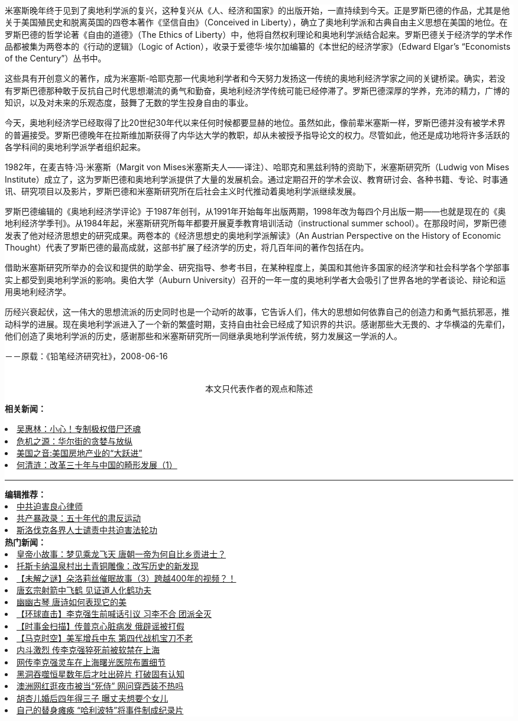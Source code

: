 <p>米塞斯晚年终于见到了奥地利学派的复兴，这种复兴从《人、经济和国家》的出版开始，一直持续到今天。正是罗斯巴德的作品，尤其是他关于美国殖民史和脱离英国的四卷本著作《坚信自由》（Conceived in Liberty），确立了奥地利学派和古典自由主义思想在美国的地位。在罗斯巴德的哲学论著《自由的道德》（The Ethics of Liberty）中，他将自然权利理论和奥地利学派结合起来。罗斯巴德关于经济学的学术作品都被集为两卷本的《行动的逻辑》（Logic of Action），收录于爱德华·埃尔加编纂的《本世纪的经济学家》（Edward Elgar’s “Economists of the Century”）丛书中。</p>
<p>这些具有开创意义的著作，成为米塞斯-哈耶克那一代奥地利学者和今天努力发扬这一传统的奥地利经济学家之间的关键桥梁。确实，若没有罗斯巴德那种敢于反抗自己时代思想潮流的勇气和勤奋，奥地利经济学传统可能已经停滞了。罗斯巴德深厚的学养，充沛的精力，广博的知识，以及对未来的乐观态度，鼓舞了无数的学生投身自由的事业。</p>
<p>今天，奥地利经济学已经取得了比20世纪30年代以来任何时候都要显赫的地位。虽然如此，像前辈米塞斯一样，罗斯巴德并没有被学术界的普遍接受。罗斯巴德晚年在拉斯维加斯获得了内华达大学的教职，却从未被授予指导论文的权力。尽管如此，他还是成功地将许多活跃的各学科间的奥地利学派学者组织起来。</p>
<p>1982年，在麦吉特·冯·米塞斯（Margit von Mises米塞斯夫人——译注）、哈耶克和黑兹利特的资助下，米塞斯研究所（Ludwig von Mises Institute）成立了，这为罗斯巴德和奥地利学派提供了大量的发展机会。通过定期召开的学术会议、教育研讨会、各种书籍、专论、时事通讯、研究项目以及影片，罗斯巴德和米塞斯研究所在后社会主义时代推动着奥地利学派继续发展。</p>
<p>罗斯巴德编辑的《奥地利经济学评论》于1987年创刊，从1991年开始每年出版两期，1998年改为每四个月出版一期——也就是现在的《奥地利经济学季刊》。从1984年起，米塞斯研究所每年都要开展夏季教育培训活动（instructional summer school）。在那段时间，罗斯巴德发表了他对经济思想史的研究成果。两卷本的《经济思想史的奥地利学派解读》（An Austrian Perspective on the History of Economic Thought）代表了罗斯巴德的最高成就，这部书扩展了经济学的历史，将几百年间的著作包括在内。</p>
<p>借助米塞斯研究所举办的会议和提供的助学金、研究指导、参考书目，在某种程度上，美国和其他许多国家的经济学和社会科学各个学部事实上都受到奥地利学派的影响。奥伯大学（Auburn University）召开的一年一度的奥地利学者大会吸引了世界各地的学者谈论、辩论和运用奥地利经济学。</p>
<p>历经兴衰起伏，这一伟大的思想流派的历史同时也是一个动听的故事，它告诉人们，伟大的思想如何依靠自己的创造力和勇气抵抗邪恶，推动科学的进展。现在奥地利学派进入了一个新的繁盛时期，支持自由社会已经成了知识界的共识。感谢那些大无畏的、才华横溢的先辈们，他们创造了奥地利学派的历史，感谢那些和米塞斯研究所一同继承奥地利学派传统，努力发展这一学派的人。</p>
<p><p>－－原载：《铅笔经济研究社》，2008-06-16<br /><font color=#ffffff>(http://www.dajiyuan.com)</font><br /><center><font class=GY13>本文只代表作者的观点和陈述</font></center></p>
	
<strong>相关新闻：</strong>
<li><a href="https://github.com/19920513/djy/blob/master/gb/8/10/25/n2308569.md#1">吴惠林：小心！专制极权借尸还魂</a></li>
<li><a href="https://github.com/19920513/djy/blob/master/gb/8/10/26/n2309423.md#1">危机之源：华尔街的贪婪与放纵</a></li>
<li><a href="https://github.com/19920513/djy/blob/master/gb/8/10/26/n2309470.md#1">美国之音:美国房地产业的“大跃进”</a></li>
<li><a href="https://github.com/19920513/djy/blob/master/gb/8/10/27/n2310543.md#1">何清涟：改革三十年与中国的畸形发展（1）</a></li>
<hr>
<strong>编辑推荐：</strong>
<li><a href="https://github.com/19920513/djy/blob/master/gb/9/2/9/n2422991.md?dfh#1" target="_blank">中共迫害良心律师</a></li><li><a href="https://github.com/19920513/djy/blob/master/gb/18/10/21/n10798292.md#1" target="_blank">共产暴政录：五十年代的肃反运动</a></li><li><a href="https://github.com/19920513/djy/blob/master/gb/20/3/10/n11929991.md#1" target="_blank">斯洛伐克各界人士谴责中共迫害法轮功</a></li>
<strong>热门新闻：</strong>
<li><a href="https://github.com/19920513/djy/blob/master/gb/23/9/29/n14083880.md#1">皇帝小故事：梦见乘龙飞天 唐朝一帝为何自比乡贡进士？</a></li>
<li><a href="https://github.com/19920513/djy/blob/master/gb/23/10/25/n14102423.md#1">托斯卡纳温泉村出土青铜雕像：改写历史的新发现</a></li>
<li><a href="https://github.com/19920513/djy/blob/master/gb/23/10/23/n14101380.md#1">【未解之谜】朵洛莉丝催眠故事（3）跨越400年的视频？！</a></li>
<li><a href="https://github.com/19920513/djy/blob/master/gb/23/10/22/n14100508.md#1">唐玄宗射箭中飞鹤  见证道人化鹤功夫</a></li>
<li><a href="https://github.com/19920513/djy/blob/master/gb/23/10/21/n14100256.md#1">幽幽古琴 唐诗如何表现它的美</a></li>
<li><a href="https://github.com/19920513/djy/blob/master/gb/23/10/27/n14104205.md#1">【环球直击】李克强生前喊话引议 习李不合 团派全灭</a></li>
<li><a href="https://github.com/19920513/djy/blob/master/gb/23/10/28/n14105073.md#1">【时事金扫描】传普京心脏病发 俄辟谣被打假</a></li>
<li><a href="https://github.com/19920513/djy/blob/master/gb/23/10/28/n14105062.md#1">【马克时空】美军增兵中东 第四代战机宝刀不老</a></li>
<li><a href="https://github.com/19920513/djy/blob/master/gb/23/10/27/n14104592.md#1">内斗激烈 传李克强猝死前被软禁在上海</a></li>
<li><a href="https://github.com/19920513/djy/blob/master/gb/23/10/28/n14104952.md#1">网传李克强灵车在上海曙光医院布置细节</a></li>
<li><a href="https://github.com/19920513/djy/blob/master/gb/23/10/28/n14104665.md#1">黑洞吞噬恒星数年后才吐出碎片 打破固有认知</a></li>
<li><a href="https://github.com/19920513/djy/blob/master/gb/23/10/27/n14104151.md#1">澳洲网红逛夜市被当“死侍” 网问穿西装不热吗</a></li>
<li><a href="https://github.com/19920513/djy/blob/master/gb/23/10/27/n14104522.md#1">胡杏儿婚后四年得三子 曝丈夫想要个女儿</a></li>
<li><a href="https://github.com/19920513/djy/blob/master/gb/23/10/27/n14104062.md#1">自己的替身瘫痪 “哈利波特”将事件制成纪录片</a></li>